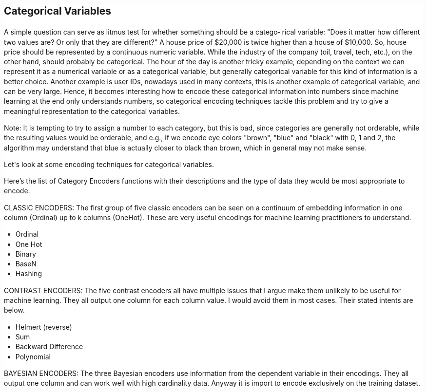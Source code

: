 ## Categorical Variables

A simple question can serve as litmus test for whether something should be a catego‐
rical variable: "Does it matter how different two values are? Or only that they are 
different?" A house price of $20,000 is twice higher than a house of $10,000. 
So, house price should be represented by a continuous numeric variable. 
While the industry of the company (oil, travel, tech, etc.), on the other hand, 
should probably be categorical.
The hour of the day is another tricky example, depending on the context we can represent
it as a numerical variable or as a categorical variable, but generally categorical variable
for this kind of information is a better choice.
Another example is user IDs, nowadays used in many contexts, this is another example of 
categorical variable, and can be very large. Hence, it becomes interesting how to encode 
these categorical information into numbers since machine learning at the end only 
understands numbers, so categorical encoding techniques tackle this problem and try
to give a meaningful representation to the categorical variables.

Note: It is tempting to try to assign a number to each category, but this is bad, since
categories are generally not orderable, while the resulting values would be orderable,
and e.g., if we encode eye colors "brown", "blue" and "black" with 0, 1 and 2, the algorithm
may understand that blue is actually closer to black than brown, which in general
may not make sense.

Let's look at some encoding techniques for categorical variables.

Here’s the list of Category Encoders functions with their descriptions and the
type of data they would be most appropriate to encode.

CLASSIC ENCODERS:
The first group of five classic encoders can be seen on a continuum of embedding
information in one column (Ordinal) up to k columns (OneHot). These are very
useful encodings for machine learning practitioners to understand.

* Ordinal
* One Hot
* Binary
* BaseN
* Hashing

CONTRAST ENCODERS:
The five contrast encoders all have multiple issues that I argue make them
unlikely to be useful for machine learning. They all output one column for each
column value. I would avoid them in most cases. Their stated intents are below.

* Helmert (reverse)
* Sum
* Backward Difference
* Polynomial

BAYESIAN ENCODERS:
The three Bayesian encoders use information from the dependent variable in their
encodings. They all output one column and can work well with high cardinality
data. Anyway it is import to encode exclusively on the training dataset.
